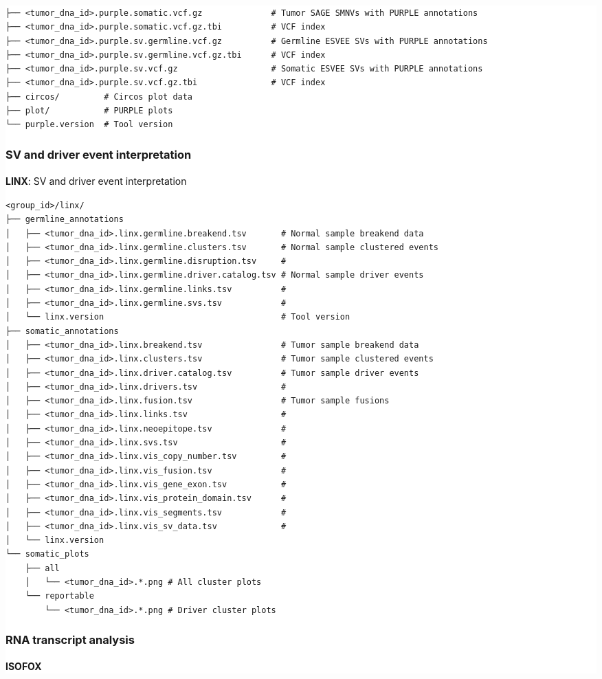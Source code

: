 ```shell
├── <tumor_dna_id>.purple.somatic.vcf.gz              # Tumor SAGE SMNVs with PURPLE annotations
├── <tumor_dna_id>.purple.somatic.vcf.gz.tbi          # VCF index
├── <tumor_dna_id>.purple.sv.germline.vcf.gz          # Germline ESVEE SVs with PURPLE annotations
├── <tumor_dna_id>.purple.sv.germline.vcf.gz.tbi      # VCF index
├── <tumor_dna_id>.purple.sv.vcf.gz                   # Somatic ESVEE SVs with PURPLE annotations
├── <tumor_dna_id>.purple.sv.vcf.gz.tbi               # VCF index
├── circos/         # Circos plot data
├── plot/           # PURPLE plots
└── purple.version  # Tool version
```

### SV and driver event interpretation

**LINX**: SV and driver event interpretation

```shell
<group_id>/linx/
├── germline_annotations
│   ├── <tumor_dna_id>.linx.germline.breakend.tsv       # Normal sample breakend data
│   ├── <tumor_dna_id>.linx.germline.clusters.tsv       # Normal sample clustered events
│   ├── <tumor_dna_id>.linx.germline.disruption.tsv     # 
│   ├── <tumor_dna_id>.linx.germline.driver.catalog.tsv # Normal sample driver events
│   ├── <tumor_dna_id>.linx.germline.links.tsv          # 
│   ├── <tumor_dna_id>.linx.germline.svs.tsv            #
│   └── linx.version                                    # Tool version
├── somatic_annotations
│   ├── <tumor_dna_id>.linx.breakend.tsv                # Tumor sample breakend data
│   ├── <tumor_dna_id>.linx.clusters.tsv                # Tumor sample clustered events
│   ├── <tumor_dna_id>.linx.driver.catalog.tsv          # Tumor sample driver events
│   ├── <tumor_dna_id>.linx.drivers.tsv                 #
│   ├── <tumor_dna_id>.linx.fusion.tsv                  # Tumor sample fusions
│   ├── <tumor_dna_id>.linx.links.tsv                   #
│   ├── <tumor_dna_id>.linx.neoepitope.tsv              #
│   ├── <tumor_dna_id>.linx.svs.tsv                     #
│   ├── <tumor_dna_id>.linx.vis_copy_number.tsv         #
│   ├── <tumor_dna_id>.linx.vis_fusion.tsv              #
│   ├── <tumor_dna_id>.linx.vis_gene_exon.tsv           #
│   ├── <tumor_dna_id>.linx.vis_protein_domain.tsv      #
│   ├── <tumor_dna_id>.linx.vis_segments.tsv            #
│   ├── <tumor_dna_id>.linx.vis_sv_data.tsv             #
│   └── linx.version
└── somatic_plots
    ├── all
    │   └── <tumor_dna_id>.*.png # All cluster plots
    └── reportable
        └── <tumor_dna_id>.*.png # Driver cluster plots
```

### RNA transcript analysis

**ISOFOX**
